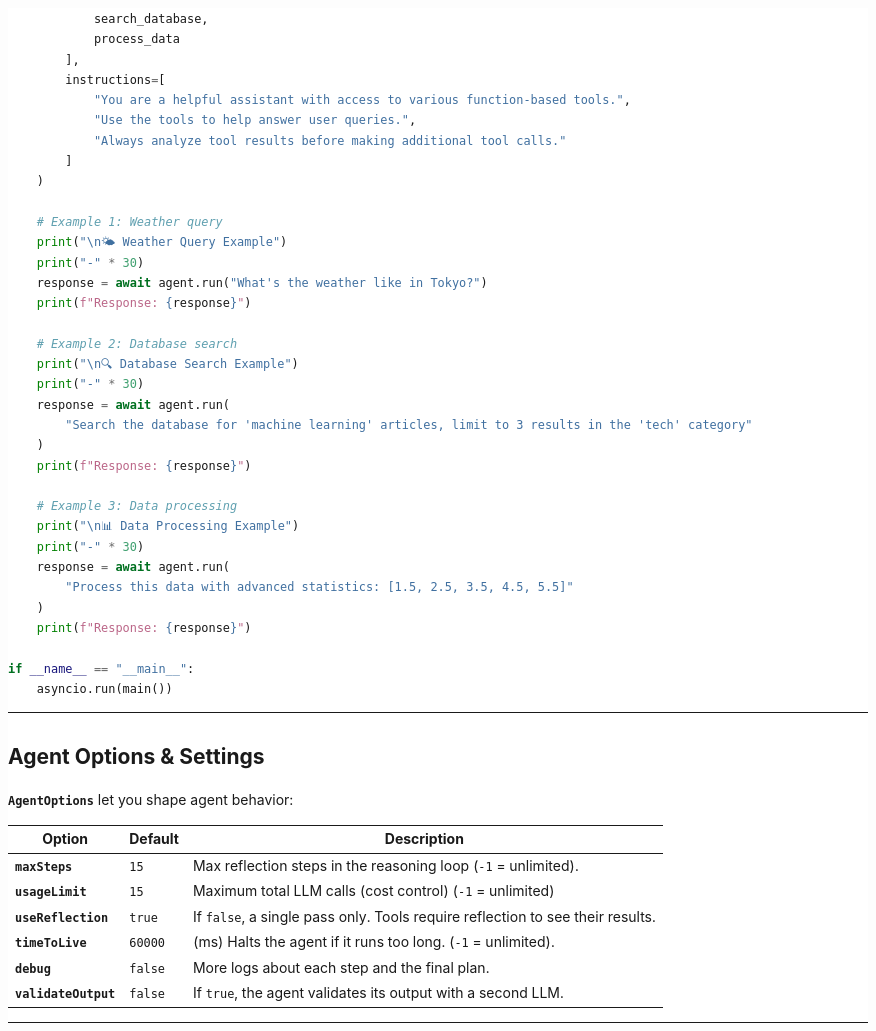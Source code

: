 ```python
            search_database,
            process_data
        ],
        instructions=[
            "You are a helpful assistant with access to various function-based tools.",
            "Use the tools to help answer user queries.",
            "Always analyze tool results before making additional tool calls."
        ]
    )
    
    # Example 1: Weather query
    print("\n🌤️ Weather Query Example")
    print("-" * 30)
    response = await agent.run("What's the weather like in Tokyo?")
    print(f"Response: {response}")
    
    # Example 2: Database search
    print("\n🔍 Database Search Example")
    print("-" * 30)
    response = await agent.run(
        "Search the database for 'machine learning' articles, limit to 3 results in the 'tech' category"
    )
    print(f"Response: {response}")
    
    # Example 3: Data processing
    print("\n📊 Data Processing Example")
    print("-" * 30)
    response = await agent.run(
        "Process this data with advanced statistics: [1.5, 2.5, 3.5, 4.5, 5.5]"
    )
    print(f"Response: {response}")

if __name__ == "__main__":
    asyncio.run(main()) 
```

---

## Agent Options & Settings

**`AgentOptions`** let you shape agent behavior:

| Option         | Default   | Description                                                                     |
|----------------|-----------|---------------------------------------------------------------------------------|
| **`maxSteps`** | `15`       | Max reflection steps in the reasoning loop (`-1` = unlimited).                 |
| **`usageLimit`** | `15`     | Maximum total LLM calls (cost control) (`-1` = unlimited)                      |
| **`useReflection`** | `true` | If `false`, a single pass only. Tools require reflection to see their results.|
| **`timeToLive`** | `60000` | (ms) Halts the agent if it runs too long. (`-1` = unlimited).                   |
| **`debug`** | `false`     | More logs about each step and the final plan.                                    |
| **`validateOutput`** | `false` | If `true`, the agent validates its output with a second LLM.                |

---
